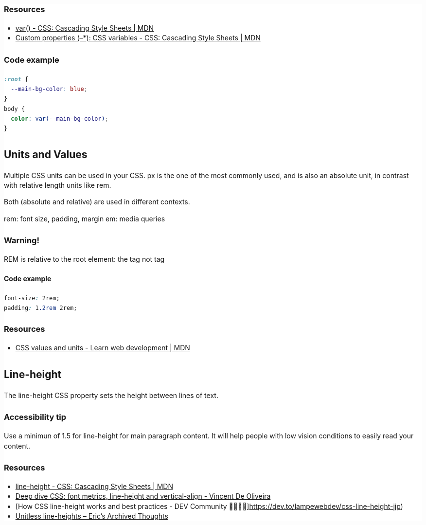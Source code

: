 ### Resources
- [var() - CSS: Cascading Style Sheets | MDN](https://developer.mozilla.org/en-US/docs/Web/CSS/var)
- [Custom properties (–*): CSS variables - CSS: Cascading Style Sheets | MDN](https://developer.mozilla.org/en-US/docs/Web/CSS/--*)

### Code example
```css
:root {
  --main-bg-color: blue;
}
body {
  color: var(--main-bg-color);
}
```

## Units and Values
Multiple CSS units can be used in your CSS. px is the one of the most commonly used, and is also an absolute unit, in contrast with relative length units like rem.

Both (absolute and relative) are used in different contexts.

rem: font size, padding, margin em: media queries

### Warning!
REM is relative to the root element: the <html> tag not <body> tag

#### Code example
```css
font-size: 2rem;
padding: 1.2rem 2rem;
```
### Resources
- [CSS values and units - Learn web development | MDN](https://developer.mozilla.org/en-US/docs/Learn/CSS/Building_blocks/Values_and_units)

## Line-height
The line-height CSS property sets the height between lines of text.

### Accessibility tip
Use a minimun of 1.5 for line-height for main paragraph content. It will help people with low vision conditions to easily read your content.

### Resources
- [line-height - CSS: Cascading Style Sheets | MDN](https://developer.mozilla.org/en-US/docs/Web/CSS/line-height)
- [Deep dive CSS: font metrics, line-height and vertical-align - Vincent De Oliveira](https://iamvdo.me/en/blog/css-font-metrics-line-height-and-vertical-align)
- [How CSS line-height works and best practices - DEV Community 👩‍💻👨‍💻]https://dev.to/lampewebdev/css-line-height-jjp)
- [Unitless line-heights – Eric’s Archived Thoughts](https://meyerweb.com/eric/thoughts/2006/02/08/unitless-line-heights/)
